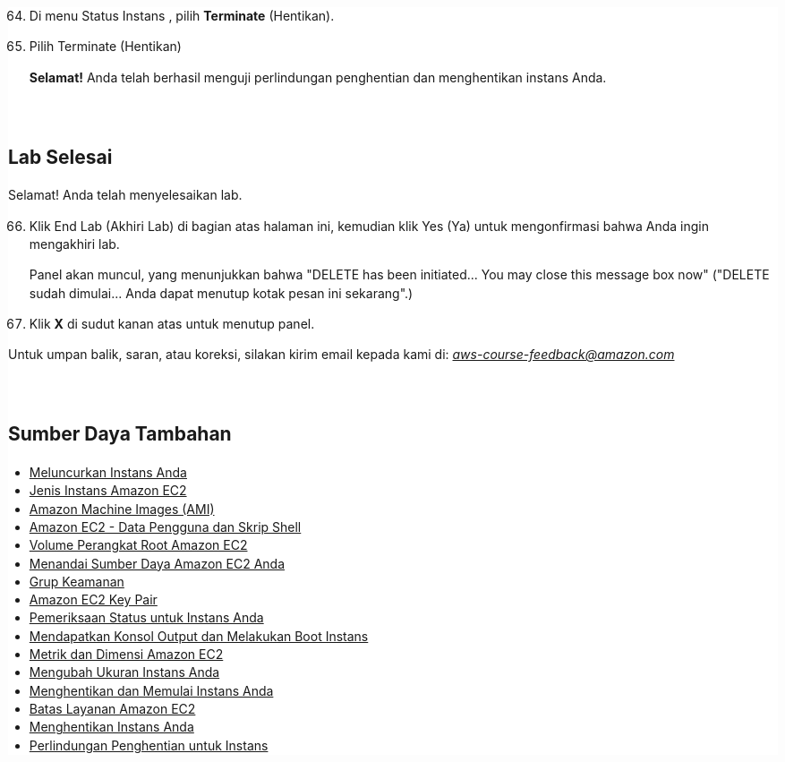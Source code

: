 64. Di menu <span id="ssb_grey_square">Status Instans <i class="fas fa-caret-down"></i></span>, pilih **Terminate** (Hentikan).

65. Pilih <span id="ssb_orange">Terminate</span> (Hentikan)

    <span style="color:blue"><i class="far fa-thumbs-up"></i></span> **Selamat!** Anda telah berhasil menguji perlindungan penghentian dan menghentikan instans Anda.

&nbsp;
&nbsp;

## Lab Selesai

<i class="icon-flag-checkered"></i> Selamat! Anda telah menyelesaikan lab.

66. Klik <span id="ssb_voc_grey">End Lab</span> (Akhiri Lab) di bagian atas halaman ini, kemudian klik <span id="ssb_blue">Yes</span> (Ya) untuk mengonfirmasi bahwa Anda ingin mengakhiri lab.

    Panel akan muncul, yang menunjukkan bahwa "DELETE has been initiated... You may close this message box now" ("DELETE sudah dimulai... Anda dapat menutup kotak pesan ini sekarang".) 

67. Klik **X** di sudut kanan atas untuk menutup panel.

Untuk umpan balik, saran, atau koreksi, silakan kirim email kepada kami di: *aws-course-feedback@amazon.com*

&nbsp;
&nbsp;
## Sumber Daya Tambahan

* <a href="https://docs.aws.amazon.com/AWSEC2/latest/UserGuide/LaunchingAndUsingInstances.html" target="_blank">Meluncurkan Instans Anda</a>
* <a href="https://aws.amazon.com/ec2/instance-types" target="_blank">Jenis Instans Amazon EC2</a>
* <a href="https://docs.aws.amazon.com/AWSEC2/latest/UserGuide/AMIs.html" target="_blank">Amazon Machine Images (AMI)</a>
* <a href="https://docs.aws.amazon.com/AWSEC2/latest/UserGuide/user-data.html" target="_blank">Amazon EC2 - Data Pengguna dan Skrip Shell</a>
* <a href="https://docs.aws.amazon.com/AWSEC2/latest/UserGuide/RootDeviceStorage.html" target="_blank">Volume Perangkat Root Amazon EC2</a>
* <a href="https://docs.aws.amazon.com/AWSEC2/latest/UserGuide/Using_Tags.html" target="_blank">Menandai Sumber Daya  Amazon EC2 Anda</a>
* <a href="https://docs.aws.amazon.com/AWSEC2/latest/UserGuide/using-network-security.html" target="_blank">Grup Keamanan</a>
* <a href="https://docs.aws.amazon.com/AWSEC2/latest/UserGuide/ec2-key-pairs.html" target="_blank">Amazon EC2 Key Pair</a>
* <a href="https://docs.aws.amazon.com/AWSEC2/latest/UserGuide/monitoring-system-instance-status-check.html?icmpid=docs_ec2_console" target="_blank">Pemeriksaan Status untuk Instans Anda</a>
* <a href="https://docs.aws.amazon.com/AWSEC2/latest/UserGuide/instance-console.html" target="_blank">Mendapatkan Konsol Output dan Melakukan Boot Instans</a>
* <a href="https://docs.aws.amazon.com/AmazonCloudWatch/latest/monitoring/ec2-metricscollected.html" target="_blank">Metrik dan Dimensi Amazon EC2</a>
* <a href="https://docs.aws.amazon.com/AWSEC2/latest/UserGuide/ec2-instance-resize.html" target="_blank">Mengubah Ukuran Instans Anda</a>
* <a href="https://docs.aws.amazon.com/AWSEC2/latest/UserGuide/Stop_Start.html" target="_blank">Menghentikan dan Memulai Instans Anda</a>
* <a href="https://docs.aws.amazon.com/AWSEC2/latest/UserGuide/ec2-resource-limits.html" target="_blank">Batas Layanan Amazon EC2</a>
* <a href="https://docs.aws.amazon.com/AWSEC2/latest/UserGuide/terminating-instances.html" target="_blank">Menghentikan Instans Anda</a>
* <a href="https://docs.aws.amazon.com/AWSEC2/latest/UserGuide/terminating-instances.html" target="_blank">Perlindungan Penghentian untuk Instans</a>
